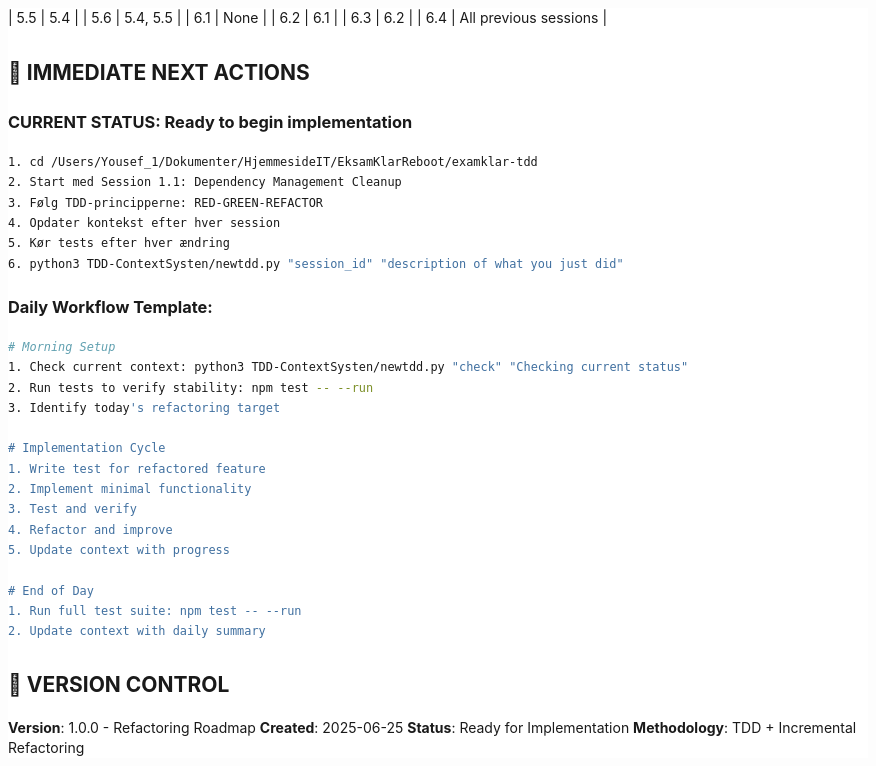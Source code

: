 | 5.5 | 5.4 |
| 5.6 | 5.4, 5.5 |
| 6.1 | None |
| 6.2 | 6.1 |
| 6.3 | 6.2 |
| 6.4 | All previous sessions |

## 🎯 IMMEDIATE NEXT ACTIONS

### CURRENT STATUS: Ready to begin implementation
```bash
1. cd /Users/Yousef_1/Dokumenter/HjemmesideIT/EksamKlarReboot/examklar-tdd
2. Start med Session 1.1: Dependency Management Cleanup
3. Følg TDD-principperne: RED-GREEN-REFACTOR
4. Opdater kontekst efter hver session
5. Kør tests efter hver ændring
6. python3 TDD-ContextSysten/newtdd.py "session_id" "description of what you just did"
```

### Daily Workflow Template:
```bash
# Morning Setup
1. Check current context: python3 TDD-ContextSysten/newtdd.py "check" "Checking current status"
2. Run tests to verify stability: npm test -- --run
3. Identify today's refactoring target

# Implementation Cycle
1. Write test for refactored feature
2. Implement minimal functionality
3. Test and verify
4. Refactor and improve
5. Update context with progress

# End of Day
1. Run full test suite: npm test -- --run
2. Update context with daily summary
```

## 📝 VERSION CONTROL

**Version**: 1.0.0 - Refactoring Roadmap
**Created**: 2025-06-25
**Status**: Ready for Implementation
**Methodology**: TDD + Incremental Refactoring